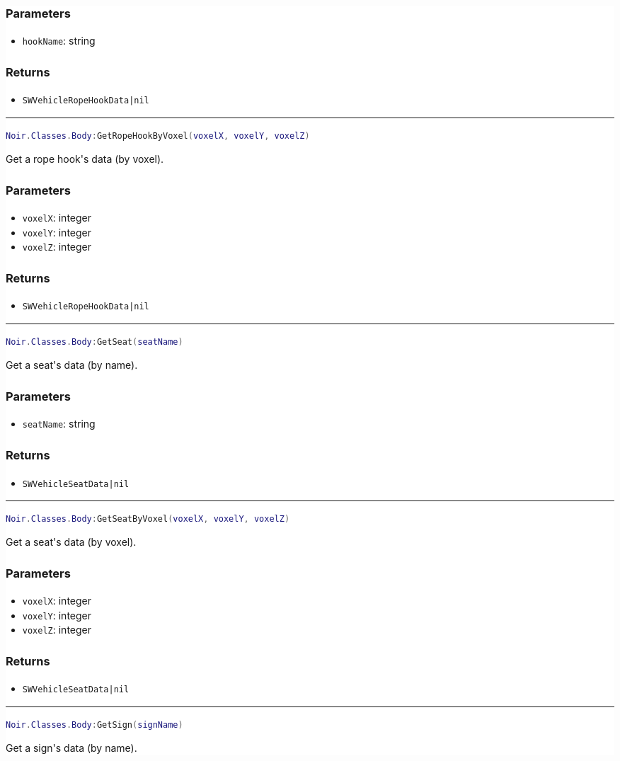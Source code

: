 ### Parameters
- `hookName`: string
### Returns
- `SWVehicleRopeHookData|nil`

---

```lua
Noir.Classes.Body:GetRopeHookByVoxel(voxelX, voxelY, voxelZ)
```
Get a rope hook's data (by voxel).

### Parameters
- `voxelX`: integer
- `voxelY`: integer
- `voxelZ`: integer
### Returns
- `SWVehicleRopeHookData|nil`

---

```lua
Noir.Classes.Body:GetSeat(seatName)
```
Get a seat's data (by name).

### Parameters
- `seatName`: string
### Returns
- `SWVehicleSeatData|nil`

---

```lua
Noir.Classes.Body:GetSeatByVoxel(voxelX, voxelY, voxelZ)
```
Get a seat's data (by voxel).

### Parameters
- `voxelX`: integer
- `voxelY`: integer
- `voxelZ`: integer
### Returns
- `SWVehicleSeatData|nil`

---

```lua
Noir.Classes.Body:GetSign(signName)
```
Get a sign's data (by name).
